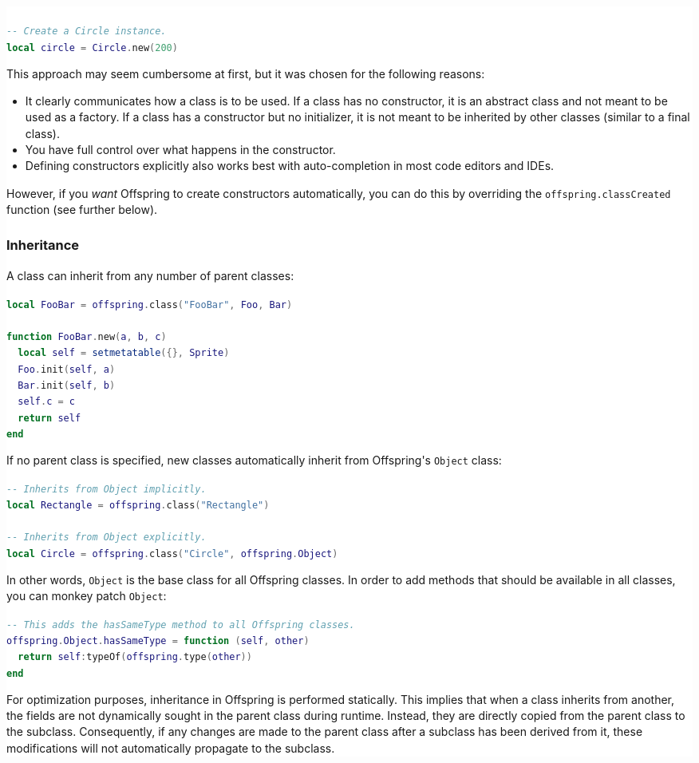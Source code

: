 ```lua

-- Create a Circle instance.
local circle = Circle.new(200)
```

This approach may seem cumbersome at first, but it was chosen for the following reasons:

- It clearly communicates how a class is to be used. If a class has no constructor, it is an abstract class and not meant to be used as a factory. If a class has a constructor but no initializer, it is not meant to be inherited by other classes (similar to a final class).
- You have full control over what happens in the constructor.
- Defining constructors explicitly also works best with auto-completion in most code editors and IDEs.

However, if you *want* Offspring to create constructors automatically, you can do this by overriding the `offspring.classCreated` function (see further below).

### Inheritance

A class can inherit from any number of parent classes:

```lua
local FooBar = offspring.class("FooBar", Foo, Bar)

function FooBar.new(a, b, c)
  local self = setmetatable({}, Sprite)
  Foo.init(self, a)
  Bar.init(self, b)
  self.c = c
  return self
end
```

If no parent class is specified, new classes automatically inherit from Offspring's `Object` class:

```lua
-- Inherits from Object implicitly.
local Rectangle = offspring.class("Rectangle")

-- Inherits from Object explicitly.
local Circle = offspring.class("Circle", offspring.Object)
```

In other words, `Object` is the base class for all Offspring classes. In order to add methods that should be available in all classes, you can monkey patch `Object`:

```lua
-- This adds the hasSameType method to all Offspring classes.
offspring.Object.hasSameType = function (self, other)
  return self:typeOf(offspring.type(other))
end
```


For optimization purposes, inheritance in Offspring is performed statically. This implies that when a class inherits from another, the fields are not dynamically sought in the parent class during runtime. Instead, they are directly copied from the parent class to the subclass. Consequently, if any changes are made to the parent class after a subclass has been derived from it, these modifications will not automatically propagate to the subclass.
